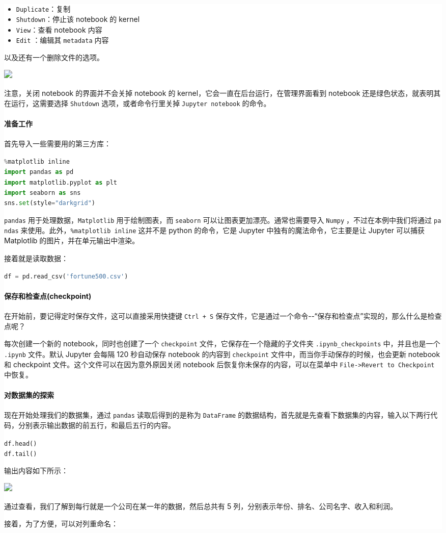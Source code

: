 - `Duplicate`：复制
- `Shutdown`：停止该 notebook 的 kernel
- `View`：查看 notebook 内容
- `Edit` ：编辑其 `metadata` 内容

以及还有一个删除文件的选项。

![](https://cai-images-1257823952.cos.ap-beijing.myqcloud.com/rename_example2.png)

注意，关闭 notebook 的界面并不会关掉 notebook 的 kernel，它会一直在后台运行，在管理界面看到 notebook 还是绿色状态，就表明其在运行，这需要选择 `Shutdown` 选项，或者命令行里关掉 `Jupyter notebook` 的命令。

#### 准备工作

首先导入一些需要用的第三方库：

```python
%matplotlib inline
import pandas as pd
import matplotlib.pyplot as plt
import seaborn as sns
sns.set(style="darkgrid")
```

`pandas` 用于处理数据，`Matplotlib` 用于绘制图表，而 `seaborn` 可以让图表更加漂亮。通常也需要导入 `Numpy` ，不过在本例中我们将通过 `pandas` 来使用。此外，`%matplotlib inline` 这并不是 python 的命令，它是 Jupyter 中独有的魔法命令，它主要是让 Jupyter 可以捕获 Matplotlib 的图片，并在单元输出中渲染。

接着就是读取数据：

```python
df = pd.read_csv('fortune500.csv')
```

#### 保存和检查点(checkpoint)

在开始前，要记得定时保存文件，这可以直接采用快捷键 `Ctrl + S` 保存文件，它是通过一个命令--“保存和检查点”实现的，那么什么是检查点呢？

每次创建一个新的 notebook，同时也创建了一个 `checkpoint` 文件，它保存在一个隐藏的子文件夹 `.ipynb_checkpoints` 中，并且也是一个 `.ipynb` 文件。默认 Jupyter 会每隔 120 秒自动保存 notebook 的内容到  `checkpoint` 文件中，而当你手动保存的时候，也会更新 notebook 和 checkpoint 文件。这个文件可以在因为意外原因关闭 notebook 后恢复你未保存的内容，可以在菜单中 `File->Revert to Checkpoint` 中恢复。

#### 对数据集的探索

现在开始处理我们的数据集，通过 `pandas` 读取后得到的是称为 `DataFrame` 的数据结构，首先就是先查看下数据集的内容，输入以下两行代码，分别表示输出数据的前五行，和最后五行的内容。

```python
df.head()
df.tail()
```

输出内容如下所示：

![](https://cai-images-1257823952.cos.ap-beijing.myqcloud.com/example1.png)

通过查看，我们了解到每行就是一个公司在某一年的数据，然后总共有 5 列，分别表示年份、排名、公司名字、收入和利润。

接着，为了方便，可以对列重命名：
